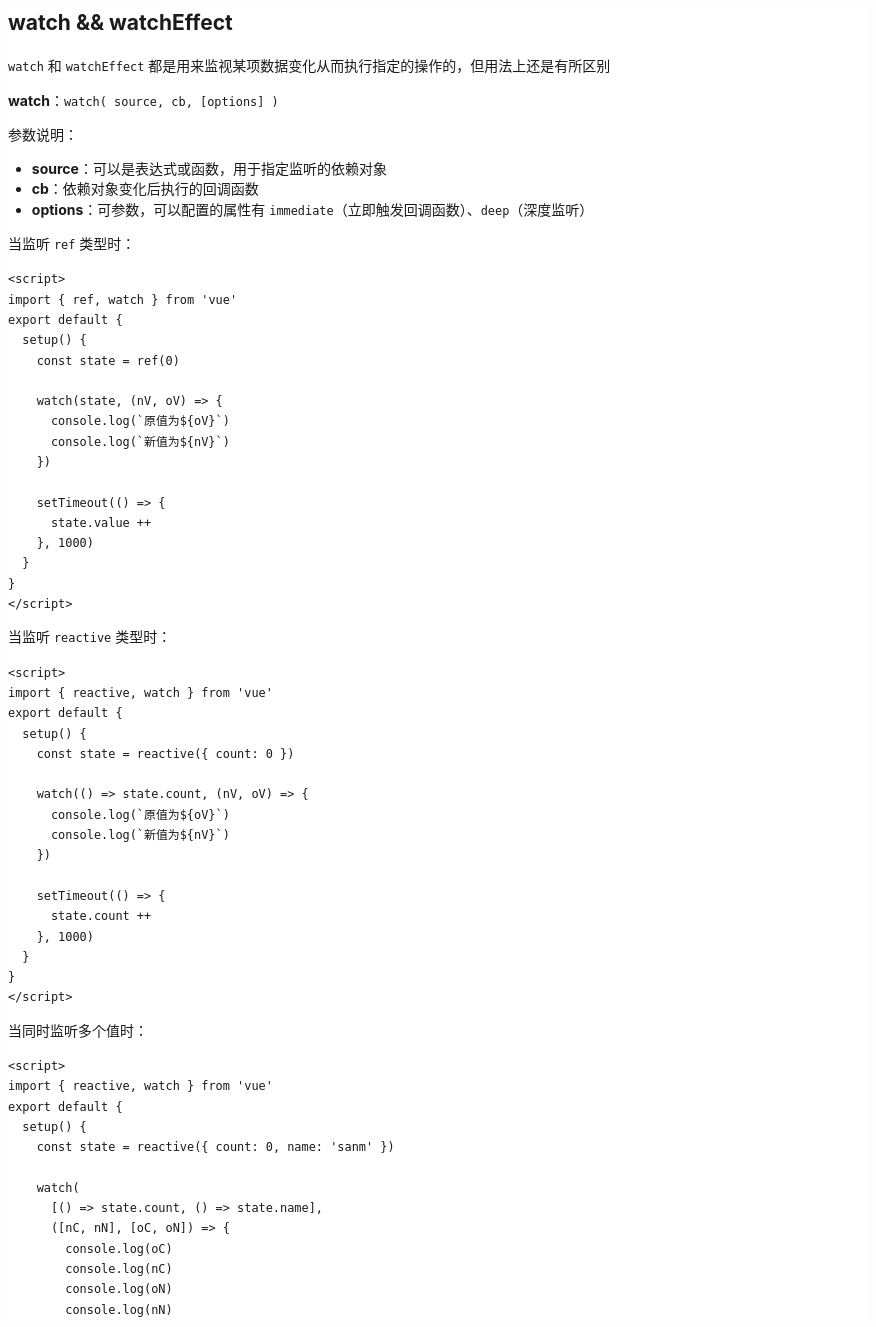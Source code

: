 ## watch && watchEffect
`watch` 和 `watchEffect` 都是用来监视某项数据变化从而执行指定的操作的，但用法上还是有所区别

**watch**：`watch( source, cb, [options] )`

参数说明：
- **source**：可以是表达式或函数，用于指定监听的依赖对象
- **cb**：依赖对象变化后执行的回调函数
- **options**：可参数，可以配置的属性有 `immediate`（立即触发回调函数）、`deep`（深度监听）

当监听 `ref` 类型时：
```vue
<script>
import { ref, watch } from 'vue'
export default {
  setup() { 
    const state = ref(0)

    watch(state, (nV, oV) => {
      console.log(`原值为${oV}`)
      console.log(`新值为${nV}`)
    })

    setTimeout(() => {
      state.value ++
    }, 1000)
  }
}
</script>
```
当监听 `reactive` 类型时：
```vue
<script>
import { reactive, watch } from 'vue'
export default {
  setup() { 
    const state = reactive({ count: 0 })

    watch(() => state.count, (nV, oV) => {
      console.log(`原值为${oV}`)
      console.log(`新值为${nV}`)
    })

    setTimeout(() => {
      state.count ++
    }, 1000)
  }
}
</script>
```
当同时监听多个值时：
```vue
<script>
import { reactive, watch } from 'vue'
export default {
  setup() { 
    const state = reactive({ count: 0, name: 'sanm' })

    watch(
      [() => state.count, () => state.name], 
      ([nC, nN], [oC, oN]) => {
        console.log(oC)
        console.log(nC)
        console.log(oN)
        console.log(nN)
```
